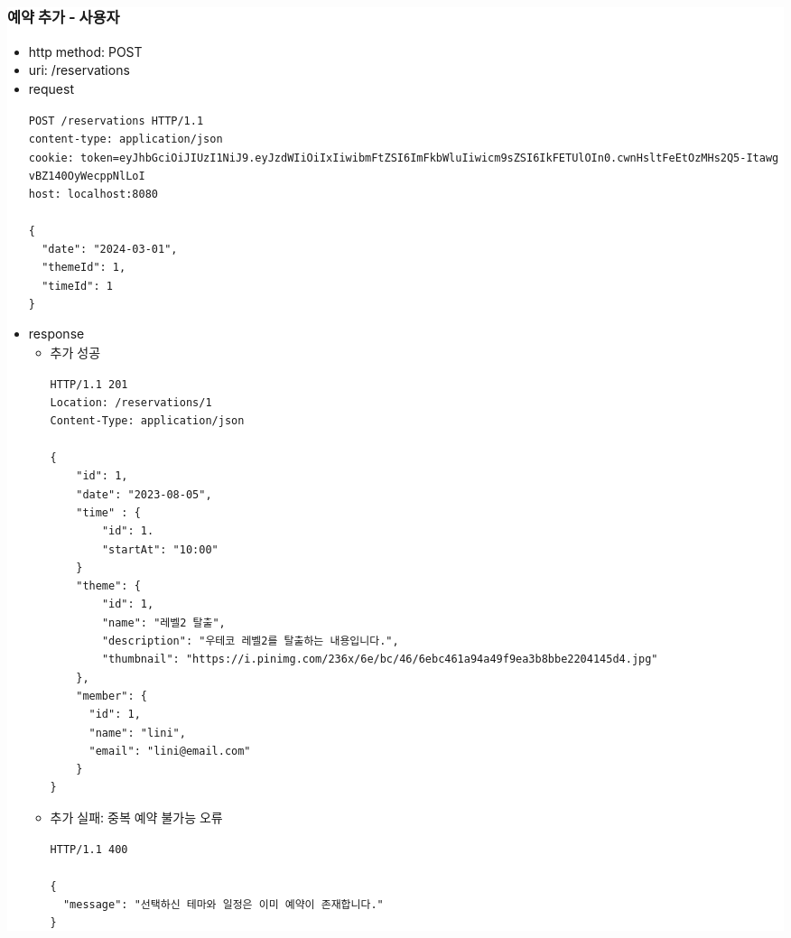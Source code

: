 ### 예약 추가 - 사용자
- http method: POST
- uri: /reservations
- request
  ```
  POST /reservations HTTP/1.1
  content-type: application/json
  cookie: token=eyJhbGciOiJIUzI1NiJ9.eyJzdWIiOiIxIiwibmFtZSI6ImFkbWluIiwicm9sZSI6IkFETUlOIn0.cwnHsltFeEtOzMHs2Q5-ItawgvBZ140OyWecppNlLoI
  host: localhost:8080

  {
    "date": "2024-03-01",
    "themeId": 1,
    "timeId": 1
  }
  ```
- response
  - 추가 성공
    ```
    HTTP/1.1 201 
    Location: /reservations/1
    Content-Type: application/json
  
    {
        "id": 1,
        "date": "2023-08-05",
        "time" : {
            "id": 1.
            "startAt": "10:00"
        }
        "theme": {
            "id": 1,
            "name": "레벨2 탈출",
            "description": "우테코 레벨2를 탈출하는 내용입니다.",
            "thumbnail": "https://i.pinimg.com/236x/6e/bc/46/6ebc461a94a49f9ea3b8bbe2204145d4.jpg"
        },
        "member": {
          "id": 1,
          "name": "lini",
          "email": "lini@email.com"
        }
    }
    ```
  - 추가 실패: 중복 예약 불가능 오류
    ```
    HTTP/1.1 400
  
    {
      "message": "선택하신 테마와 일정은 이미 예약이 존재합니다."
    }
    ```
